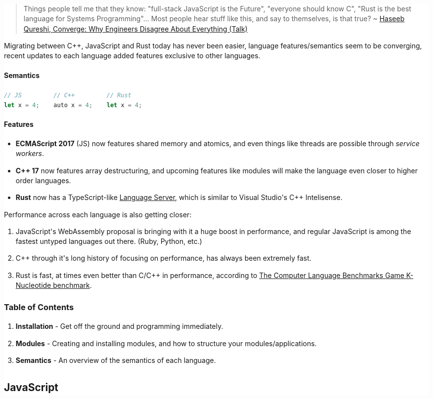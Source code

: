 > Things people tell me that they know: "full-stack JavaScript is the Future", "everyone should know C", "Rust is the best language for Systems Programming"... Most people hear stuff like this, and say to themselves, is that true? ~ [Haseeb Qureshi, Converge: Why Engineers Disagree About Everything (Talk)](https://softwareengineeringdaily.com/2017/02/24/convergence-with-haseeb-qureshi/)

Migrating between C++, JavaScript and Rust today has never been easier, language features/semantics seem to be converging, recent updates to each language added features exclusive to other languages.

#### Semantics

```js
// JS         // C++         // Rust
let x = 4;    auto x = 4;    let x = 4;
```

#### Features

- **ECMAScript 2017** (JS) now features shared memory and atomics, and even things like threads are possible through *service workers*.

- **C++ 17** now features array destructuring, and upcoming features like modules will make the language even closer to higher order languages.

- **Rust** now has a TypeScript-like [Language Server](https://github.com/rust-lang-nursery/rls), which is similar to Visual Studio's C++ Intelisense.

Performance across each language is also getting closer:

1. JavaScript's WebAssembly proposal is bringing with it a huge boost in performance, and regular JavaScript is among the fastest untyped languages out there. (Ruby, Python, etc.)

2. C++ through it's long history of focusing on performance, has always been extremely fast. 

3. Rust is fast, at times even better than C/C++ in performance, according to [The Computer Language Benchmarks Game K-Nucleotide benchmark](http://benchmarksgame.alioth.debian.org/u64q/knucleotide.html).

### Table of Contents

1. **Installation** - Get off the ground and programming immediately.

2. **Modules** - Creating and installing modules, and how to structure your modules/applications.

3. **Semantics** - An overview of the semantics of each language.

## JavaScript
